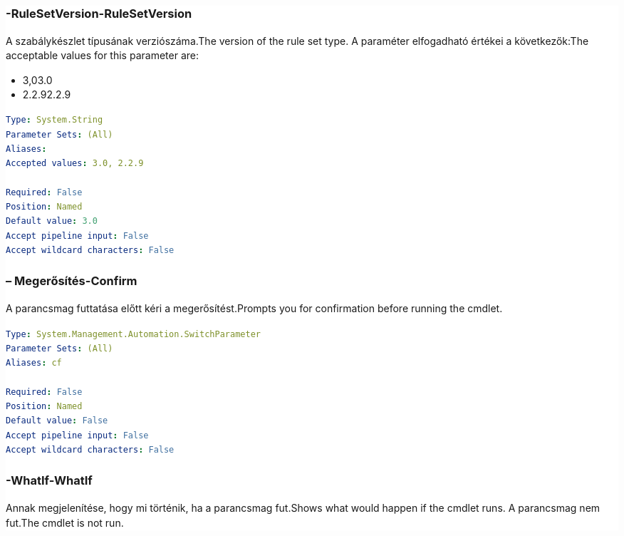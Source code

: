 ### <span data-ttu-id="c9b08-138">-RuleSetVersion</span><span class="sxs-lookup"><span data-stu-id="c9b08-138">-RuleSetVersion</span></span>
<span data-ttu-id="c9b08-139">A szabálykészlet típusának verziószáma.</span><span class="sxs-lookup"><span data-stu-id="c9b08-139">The version of the rule set type.</span></span>
<span data-ttu-id="c9b08-140">A paraméter elfogadható értékei a következők:</span><span class="sxs-lookup"><span data-stu-id="c9b08-140">The acceptable values for this parameter are:</span></span> 
- <span data-ttu-id="c9b08-141">3,0</span><span class="sxs-lookup"><span data-stu-id="c9b08-141">3.0</span></span>
- <span data-ttu-id="c9b08-142">2.2.9</span><span class="sxs-lookup"><span data-stu-id="c9b08-142">2.2.9</span></span>

```yaml
Type: System.String
Parameter Sets: (All)
Aliases:
Accepted values: 3.0, 2.2.9

Required: False
Position: Named
Default value: 3.0
Accept pipeline input: False
Accept wildcard characters: False
```

### <span data-ttu-id="c9b08-143">– Megerősítés</span><span class="sxs-lookup"><span data-stu-id="c9b08-143">-Confirm</span></span>
<span data-ttu-id="c9b08-144">A parancsmag futtatása előtt kéri a megerősítést.</span><span class="sxs-lookup"><span data-stu-id="c9b08-144">Prompts you for confirmation before running the cmdlet.</span></span>

```yaml
Type: System.Management.Automation.SwitchParameter
Parameter Sets: (All)
Aliases: cf

Required: False
Position: Named
Default value: False
Accept pipeline input: False
Accept wildcard characters: False
```

### <span data-ttu-id="c9b08-145">-WhatIf</span><span class="sxs-lookup"><span data-stu-id="c9b08-145">-WhatIf</span></span>
<span data-ttu-id="c9b08-146">Annak megjelenítése, hogy mi történik, ha a parancsmag fut.</span><span class="sxs-lookup"><span data-stu-id="c9b08-146">Shows what would happen if the cmdlet runs.</span></span> <span data-ttu-id="c9b08-147">A parancsmag nem fut.</span><span class="sxs-lookup"><span data-stu-id="c9b08-147">The cmdlet is not run.</span></span>
